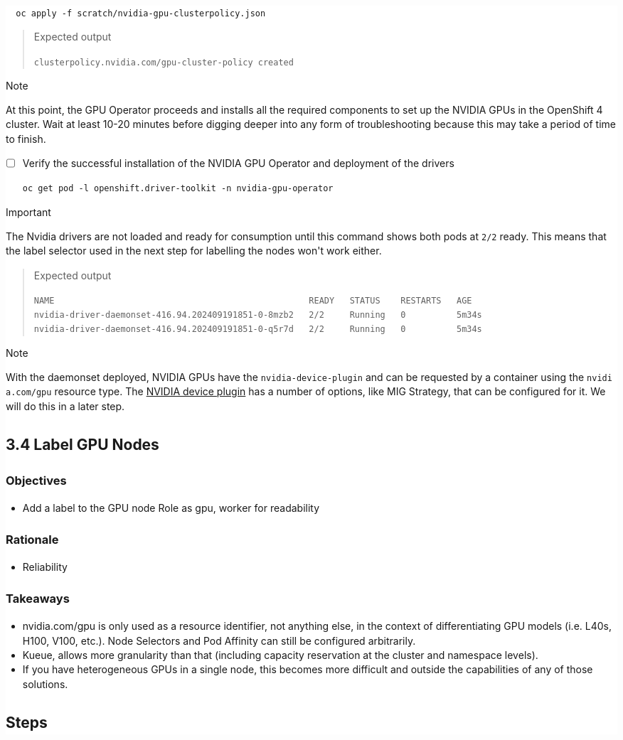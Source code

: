       oc apply -f scratch/nvidia-gpu-clusterpolicy.json

> Expected output
>
> `clusterpolicy.nvidia.com/gpu-cluster-policy created`

> [!NOTE]
> At this point, the GPU Operator proceeds and installs all the required components to set up the NVIDIA GPUs in the OpenShift 4 cluster. Wait at least 10-20 minutes before digging deeper into any form of troubleshooting because this may take a period of time to finish.

- [ ] Verify the successful installation of the NVIDIA GPU Operator and deployment of the drivers

      oc get pod -l openshift.driver-toolkit -n nvidia-gpu-operator

> [!IMPORTANT]
> The Nvidia drivers are not loaded and ready for consumption until this command shows both pods at `2/2` ready. This means that the label selector used in the next step for labelling the nodes won't work either.

> Expected output
>
> `NAME                                                  READY   STATUS    RESTARTS   AGE`\
> `nvidia-driver-daemonset-416.94.202409191851-0-8mzb2   2/2     Running   0          5m34s`\
> `nvidia-driver-daemonset-416.94.202409191851-0-q5r7d   2/2     Running   0          5m34s`

> [!NOTE]
> With the daemonset deployed, NVIDIA GPUs have the `nvidia-device-plugin` and can be requested by a container using the `nvidia.com/gpu` resource type. The [NVIDIA device plugin](https://github.com/NVIDIA/k8s-device-plugin?tab=readme-ov-file#shared-access-to-gpus) has a number of options, like MIG Strategy, that can be configured for it. We will do this in a later step.

## 3.4 Label GPU Nodes

### Objectives

- Add a label to the GPU node Role as gpu, worker for readability

### Rationale

- Reliability

### Takeaways

- nvidia.com/gpu is only used as a resource identifier, not anything else, in the context of differentiating GPU models (i.e. L40s, H100, V100, etc.). Node Selectors and Pod Affinity can still be configured arbitrarily.
- Kueue, allows more granularity than that (including capacity reservation at the cluster and namespace levels).
- If you have heterogeneous GPUs in a single node, this becomes more difficult and outside the capabilities of any of those solutions.

## Steps
